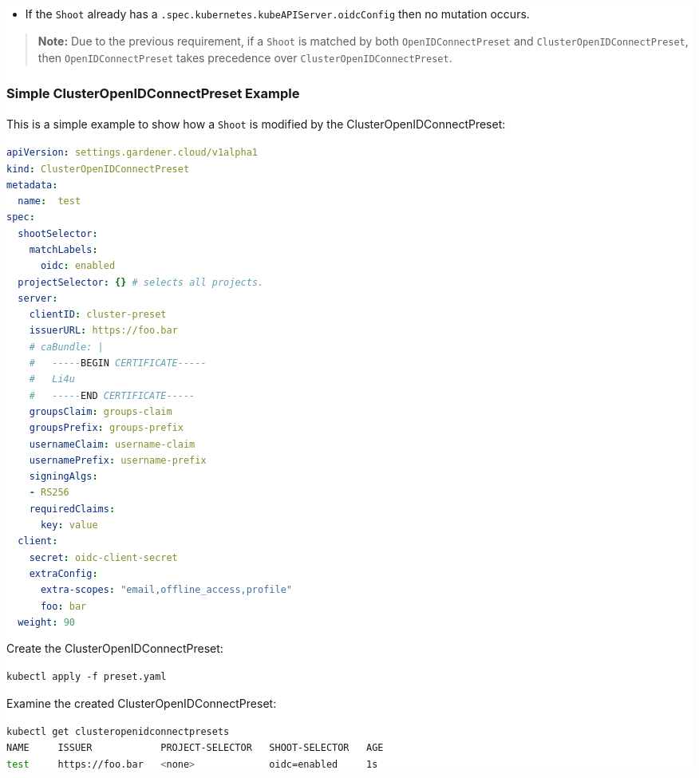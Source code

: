 - If the `Shoot` already has a `.spec.kubernetes.kubeAPIServer.oidcConfig` then no mutation occurs.

> **Note:** Due to the previous requirement, if a `Shoot` is matched by both `OpenIDConnectPreset` and `ClusterOpenIDConnectPreset`, then `OpenIDConnectPreset` takes precedence over `ClusterOpenIDConnectPreset`.

### Simple ClusterOpenIDConnectPreset Example

This is a simple example to show how a `Shoot` is modified by the ClusterOpenIDConnectPreset:

```yaml
apiVersion: settings.gardener.cloud/v1alpha1
kind: ClusterOpenIDConnectPreset
metadata:
  name:  test
spec:
  shootSelector:
    matchLabels:
      oidc: enabled
  projectSelector: {} # selects all projects.
  server:
    clientID: cluster-preset
    issuerURL: https://foo.bar
    # caBundle: |
    #   -----BEGIN CERTIFICATE-----
    #   Li4u
    #   -----END CERTIFICATE-----
    groupsClaim: groups-claim
    groupsPrefix: groups-prefix
    usernameClaim: username-claim
    usernamePrefix: username-prefix
    signingAlgs:
    - RS256
    requiredClaims:
      key: value
  client:
    secret: oidc-client-secret
    extraConfig:
      extra-scopes: "email,offline_access,profile"
      foo: bar
  weight: 90
```

Create the ClusterOpenIDConnectPreset:

```console
kubectl apply -f preset.yaml
```

Examine the created ClusterOpenIDConnectPreset:

```bash
kubectl get clusteropenidconnectpresets
NAME     ISSUER            PROJECT-SELECTOR   SHOOT-SELECTOR   AGE
test     https://foo.bar   <none>             oidc=enabled     1s
```
